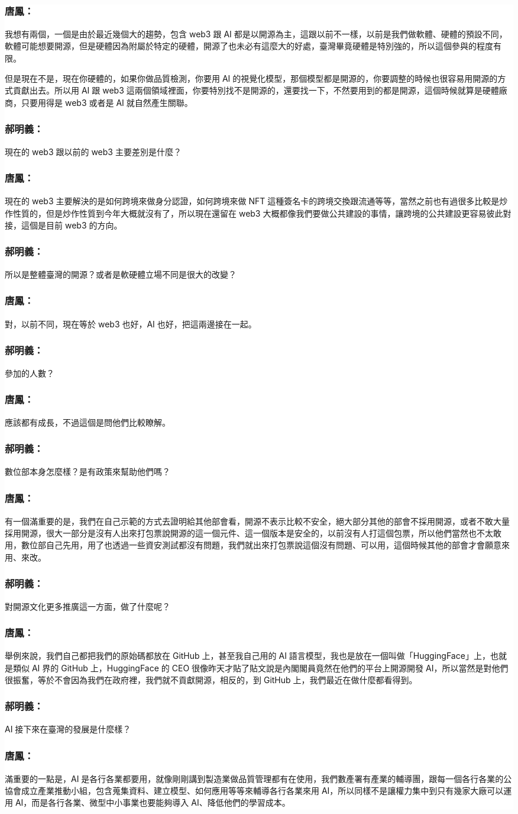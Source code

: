 ### 唐鳳：
我想有兩個，一個是由於最近幾個大的趨勢，包含 web3 跟 AI 都是以開源為主，這跟以前不一樣，以前是我們做軟體、硬體的預設不同，軟體可能想要開源，但是硬體因為附屬於特定的硬體，開源了也未必有這麼大的好處，臺灣畢竟硬體是特別強的，所以這個參與的程度有限。

但是現在不是，現在你硬體的，如果你做品質檢測，你要用 AI 的視覺化模型，那個模型都是開源的，你要調整的時候也很容易用開源的方式貢獻出去。所以用 AI 跟 web3 這兩個領域裡面，你要特別找不是開源的，還要找一下，不然要用到的都是開源，這個時候就算是硬體廠商，只要用得是 web3 或者是 AI 就自然產生關聯。

### 郝明義：
現在的 web3 跟以前的 web3 主要差別是什麼？

### 唐鳳：
現在的 web3 主要解決的是如何跨境來做身分認證，如何跨境來做 NFT 這種簽名卡的跨境交換跟流通等等，當然之前也有過很多比較是炒作性質的，但是炒作性質到今年大概就沒有了，所以現在還留在 web3 大概都像我們要做公共建設的事情，讓跨境的公共建設更容易彼此對接，這個是目前 web3 的方向。

### 郝明義：
所以是整體臺灣的開源？或者是軟硬體立場不同是很大的改變？

### 唐鳳：
對，以前不同，現在等於 web3 也好，AI 也好，把這兩邊接在一起。

### 郝明義：
參加的人數？

### 唐鳳：
應該都有成長，不過這個是問他們比較瞭解。

### 郝明義：
數位部本身怎麼樣？是有政策來幫助他們嗎？

### 唐鳳：
有一個滿重要的是，我們在自己示範的方式去證明給其他部會看，開源不表示比較不安全，絕大部分其他的部會不採用開源，或者不敢大量採用開源，很大一部分是沒有人出來打包票說開源的這一個元件、這一個版本是安全的，以前沒有人打這個包票，所以他們當然也不太敢用，數位部自己先用，用了也透過一些資安測試都沒有問題，我們就出來打包票說這個沒有問題、可以用，這個時候其他的部會才會願意來用、來改。

### 郝明義：
對開源文化更多推廣這一方面，做了什麼呢？

### 唐鳳：
舉例來說，我們自己都把我們的原始碼都放在 GitHub 上，甚至我自己用的 AI 語言模型，我也是放在一個叫做「HuggingFace」上，也就是類似 AI 界的 GitHub 上，HuggingFace 的 CEO 很像昨天才貼了貼文說是內閣閣員竟然在他們的平台上開源開發 AI，所以當然是對他們很振奮，等於不會因為我們在政府裡，我們就不貢獻開源，相反的，到 GitHub 上，我們最近在做什麼都看得到。

### 郝明義：
AI 接下來在臺灣的發展是什麼樣？

### 唐鳳：
滿重要的一點是，AI 是各行各業都要用，就像剛剛講到製造業做品質管理都有在使用，我們數產署有產業的輔導團，跟每一個各行各業的公協會成立產業推動小組，包含蒐集資料、建立模型、如何應用等等來輔導各行各業來用 AI，所以同樣不是讓權力集中到只有幾家大廠可以運用 AI，而是各行各業、微型中小事業也要能夠導入 AI、降低他們的學習成本。
